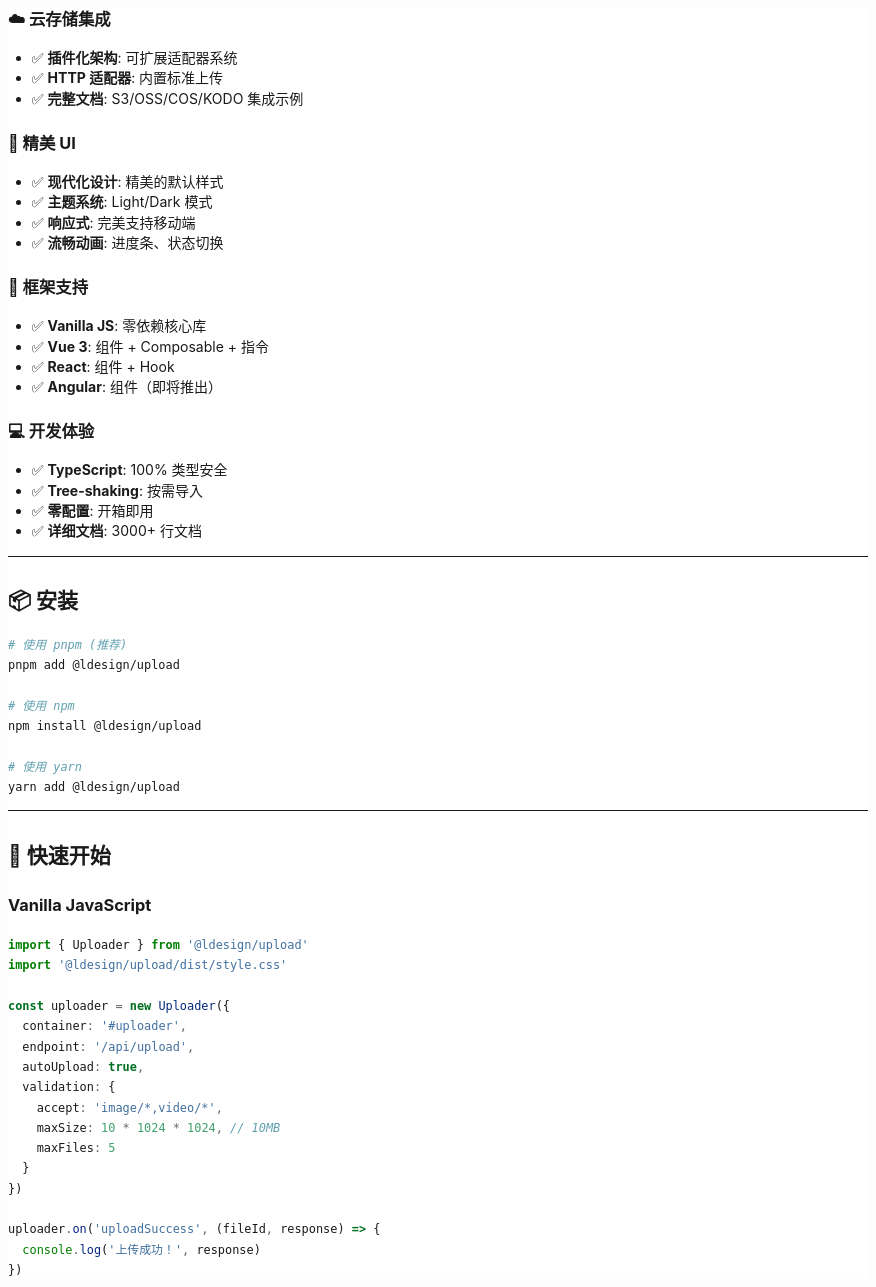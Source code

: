 ### ☁️ 云存储集成
- ✅ **插件化架构**: 可扩展适配器系统
- ✅ **HTTP 适配器**: 内置标准上传
- ✅ **完整文档**: S3/OSS/COS/KODO 集成示例

### 🎨 精美 UI
- ✅ **现代化设计**: 精美的默认样式
- ✅ **主题系统**: Light/Dark 模式
- ✅ **响应式**: 完美支持移动端
- ✅ **流畅动画**: 进度条、状态切换

### 🔌 框架支持
- ✅ **Vanilla JS**: 零依赖核心库
- ✅ **Vue 3**: 组件 + Composable + 指令
- ✅ **React**: 组件 + Hook
- ✅ **Angular**: 组件（即将推出）

### 💻 开发体验
- ✅ **TypeScript**: 100% 类型安全
- ✅ **Tree-shaking**: 按需导入
- ✅ **零配置**: 开箱即用
- ✅ **详细文档**: 3000+ 行文档

---

## 📦 安装

```bash
# 使用 pnpm (推荐)
pnpm add @ldesign/upload

# 使用 npm
npm install @ldesign/upload

# 使用 yarn
yarn add @ldesign/upload
```

---

## 🚀 快速开始

### Vanilla JavaScript

```typescript
import { Uploader } from '@ldesign/upload'
import '@ldesign/upload/dist/style.css'

const uploader = new Uploader({
  container: '#uploader',
  endpoint: '/api/upload',
  autoUpload: true,
  validation: {
    accept: 'image/*,video/*',
    maxSize: 10 * 1024 * 1024, // 10MB
    maxFiles: 5
  }
})

uploader.on('uploadSuccess', (fileId, response) => {
  console.log('上传成功！', response)
})
```